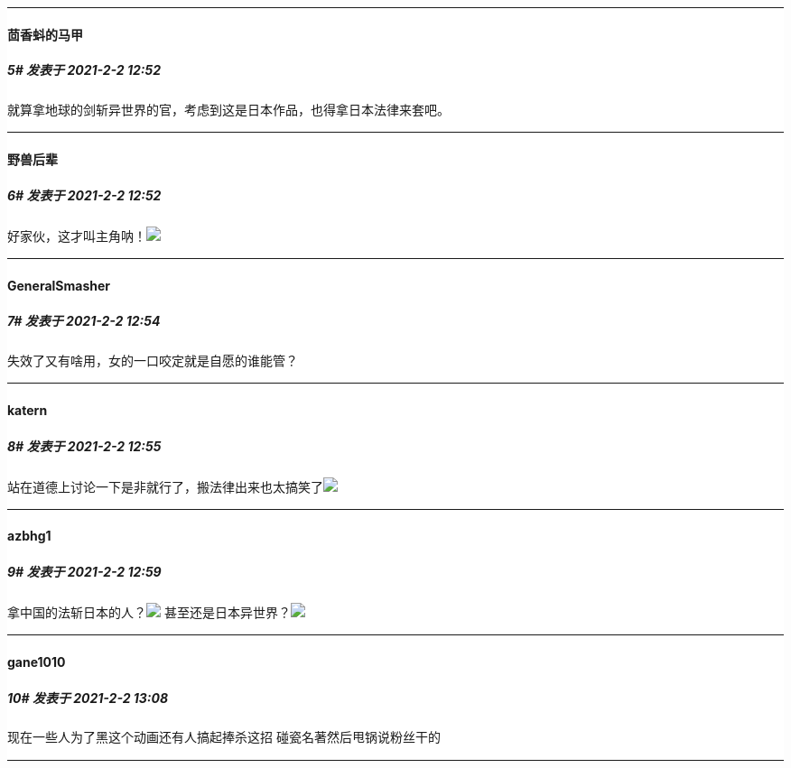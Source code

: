 
-----

####  茴香蚪的马甲  
##### 5#       发表于 2021-2-2 12:52


就算拿地球的剑斩异世界的官，考虑到这是日本作品，也得拿日本法律来套吧。


-----

####  野兽后辈  
##### 6#       发表于 2021-2-2 12:52


好家伙，这才叫主角呐！<img src="https://static.saraba1st.com/image/smiley/face2017/066.png" referrerpolicy="no-referrer">


-----

####  GeneralSmasher  
##### 7#       发表于 2021-2-2 12:54


失效了又有啥用，女的一口咬定就是自愿的谁能管？


-----

####  katern  
##### 8#       发表于 2021-2-2 12:55


站在道德上讨论一下是非就行了，搬法律出来也太搞笑了<img src="https://static.saraba1st.com/image/smiley/face2017/067.png" referrerpolicy="no-referrer">


-----

####  azbhg1  
##### 9#       发表于 2021-2-2 12:59


拿中国的法斩日本的人？<img src="https://static.saraba1st.com/image/smiley/face2017/047.png" referrerpolicy="no-referrer">
甚至还是日本异世界？<img src="https://static.saraba1st.com/image/smiley/face2017/047.png" referrerpolicy="no-referrer">


-----

####  gane1010  
##### 10#       发表于 2021-2-2 13:08


现在一些人为了黑这个动画还有人搞起捧杀这招 碰瓷名著然后甩锅说粉丝干的 


-----
